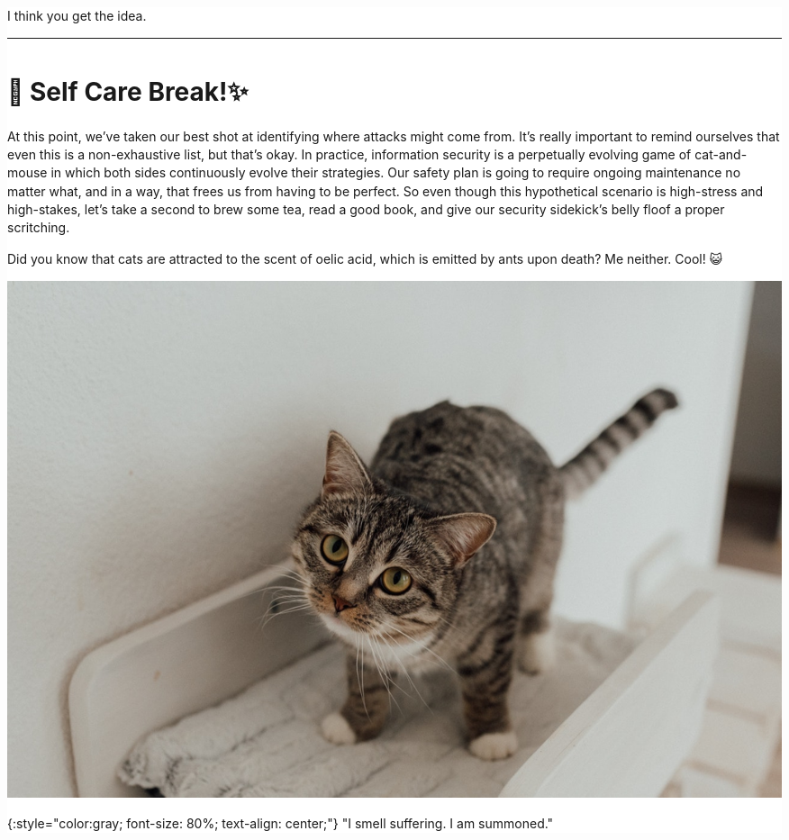 I think you get the idea.

---

# 🎉 Self Care Break!✨

At this point, we’ve taken our best shot at identifying where attacks might come from. It’s really important to remind ourselves that even this is a non-exhaustive list, but that’s okay. In practice, information security is a perpetually evolving game of cat-and-mouse in which both sides continuously evolve their strategies. Our safety plan is going to require ongoing maintenance no matter what, and in a way, that frees us from having to be perfect. So even though this hypothetical scenario is high-stress and high-stakes, let’s take a second to brew some tea, read a good book, and give our security sidekick’s belly floof a proper scritching.

Did you know that cats are attracted to the scent of oelic acid, which is emitted by ants upon death? Me neither. Cool! 😺

![](/images/threat-modeling/cat-want-ant-prolly.jpg)

{:style="color:gray; font-size: 80%; text-align: center;"}
"I smell suffering. I am summoned."


